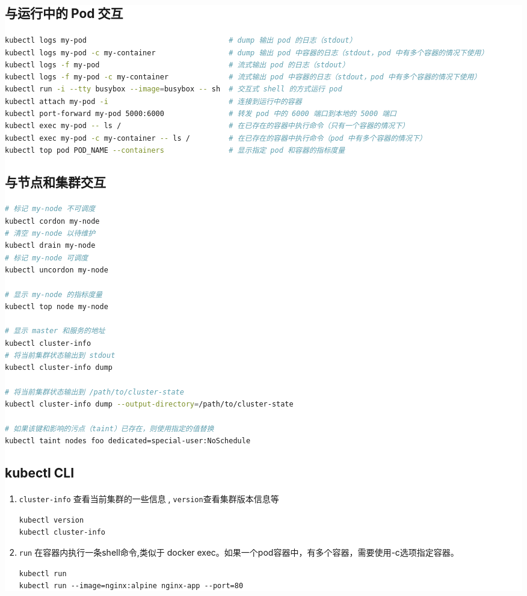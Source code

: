 ## 与运行中的 Pod 交互

```bash
kubectl logs my-pod                                 # dump 输出 pod 的日志（stdout）
kubectl logs my-pod -c my-container                 # dump 输出 pod 中容器的日志（stdout，pod 中有多个容器的情况下使用）
kubectl logs -f my-pod                              # 流式输出 pod 的日志（stdout）
kubectl logs -f my-pod -c my-container              # 流式输出 pod 中容器的日志（stdout，pod 中有多个容器的情况下使用）
kubectl run -i --tty busybox --image=busybox -- sh  # 交互式 shell 的方式运行 pod
kubectl attach my-pod -i                            # 连接到运行中的容器
kubectl port-forward my-pod 5000:6000               # 转发 pod 中的 6000 端口到本地的 5000 端口
kubectl exec my-pod -- ls /                         # 在已存在的容器中执行命令（只有一个容器的情况下）
kubectl exec my-pod -c my-container -- ls /         # 在已存在的容器中执行命令（pod 中有多个容器的情况下）
kubectl top pod POD_NAME --containers               # 显示指定 pod 和容器的指标度量
```

## 与节点和集群交互

```bash
# 标记 my-node 不可调度
kubectl cordon my-node                                               
# 清空 my-node 以待维护
kubectl drain my-node    
# 标记 my-node 可调度                                             
kubectl uncordon my-node  

# 显示 my-node 的指标度量
kubectl top node my-node 

# 显示 master 和服务的地址
kubectl cluster-info 
# 将当前集群状态输出到 stdout
kubectl cluster-info dump    
                                                                             
# 将当前集群状态输出到 /path/to/cluster-state
kubectl cluster-info dump --output-directory=/path/to/cluster-state 

# 如果该键和影响的污点（taint）已存在，则使用指定的值替换
kubectl taint nodes foo dedicated=special-user:NoSchedule
```

## kubectl CLI

1. `cluster-info`  查看当前集群的一些信息 , `version`查看集群版本信息等
	``` 	
	kubectl version    
	kubectl cluster-info
	``` 

2. `run` 在容器内执行一条shell命令,类似于 docker exec。如果一个pod容器中，有多个容器，需要使用-c选项指定容器。 
	```  
	kubectl run
	kubectl run --image=nginx:alpine nginx-app --port=80
	```    
